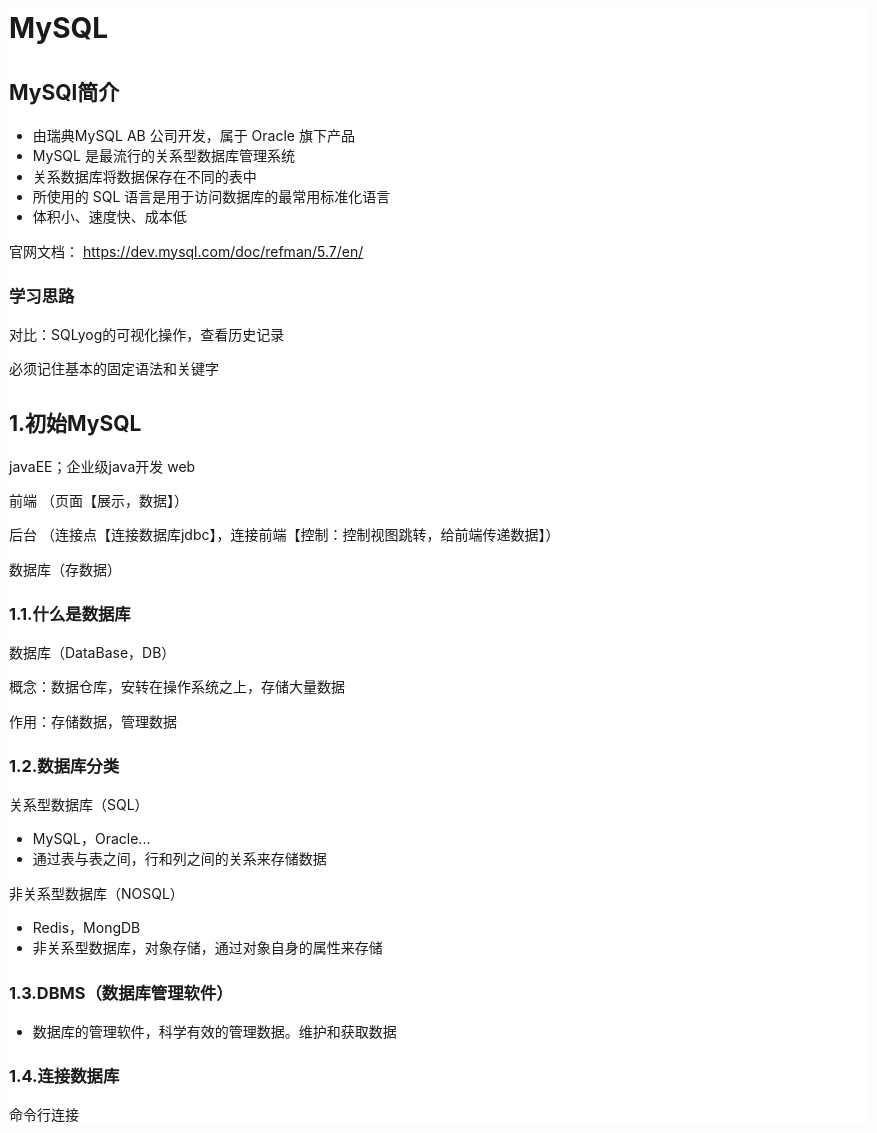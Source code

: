 # MySQL

## MySQl简介

* 由瑞典MySQL AB 公司开发，属于 Oracle 旗下产品
* MySQL 是最流行的关系型数据库管理系统
* 关系数据库将数据保存在不同的表中
* 所使用的 SQL 语言是用于访问数据库的最常用标准化语言
* 体积小、速度快、成本低

官网文档： https://dev.mysql.com/doc/refman/5.7/en/

### 学习思路

对比：SQLyog的可视化操作，查看历史记录

必须记住基本的固定语法和关键字

## 1.初始MySQL

javaEE；企业级java开发 web

前端  （页面【展示，数据】）

后台 （连接点【连接数据库jdbc】，连接前端【控制：控制视图跳转，给前端传递数据】）

数据库（存数据）

### 1.1.什么是数据库

数据库（DataBase，DB）

概念：数据仓库，安转在操作系统之上，存储大量数据

作用：存储数据，管理数据

### 1.2.数据库分类

关系型数据库（SQL）

* MySQL，Oracle...
* 通过表与表之间，行和列之间的关系来存储数据

非关系型数据库（NOSQL）

* Redis，MongDB
* 非关系型数据库，对象存储，通过对象自身的属性来存储

### 1.3.DBMS（数据库管理软件）

* 数据库的管理软件，科学有效的管理数据。维护和获取数据

### 1.4.连接数据库

命令行连接

